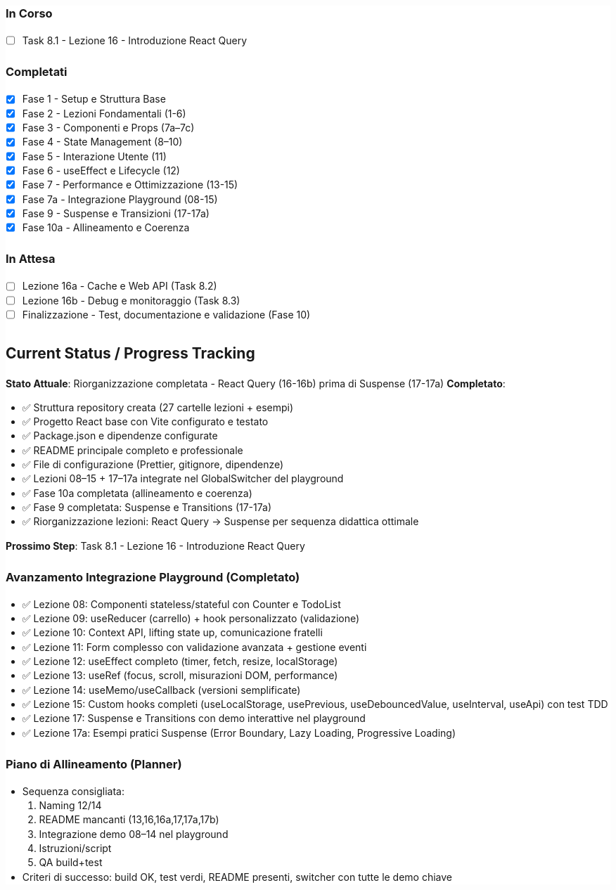 ### In Corso
- [ ] Task 8.1 - Lezione 16 - Introduzione React Query

### Completati
- [x] Fase 1 - Setup e Struttura Base
- [x] Fase 2 - Lezioni Fondamentali (1-6)
- [x] Fase 3 - Componenti e Props (7a–7c)
- [x] Fase 4 - State Management (8–10)
- [x] Fase 5 - Interazione Utente (11)
- [x] Fase 6 - useEffect e Lifecycle (12)
- [x] Fase 7 - Performance e Ottimizzazione (13-15)
- [x] Fase 7a - Integrazione Playground (08-15)
- [x] Fase 9 - Suspense e Transizioni (17-17a)
- [x] Fase 10a - Allineamento e Coerenza

### In Attesa
- [ ] Lezione 16a - Cache e Web API (Task 8.2)
- [ ] Lezione 16b - Debug e monitoraggio (Task 8.3)
- [ ] Finalizzazione - Test, documentazione e validazione (Fase 10)

## Current Status / Progress Tracking

**Stato Attuale**: Riorganizzazione completata - React Query (16-16b) prima di Suspense (17-17a)
**Completato**:
- ✅ Struttura repository creata (27 cartelle lezioni + esempi)
- ✅ Progetto React base con Vite configurato e testato
- ✅ Package.json e dipendenze configurate
- ✅ README principale completo e professionale
- ✅ File di configurazione (Prettier, gitignore, dipendenze)
- ✅ Lezioni 08–15 + 17–17a integrate nel GlobalSwitcher del playground
- ✅ Fase 10a completata (allineamento e coerenza)
- ✅ Fase 9 completata: Suspense e Transitions (17-17a)
- ✅ Riorganizzazione lezioni: React Query → Suspense per sequenza didattica ottimale

**Prossimo Step**: Task 8.1 - Lezione 16 - Introduzione React Query

### Avanzamento Integrazione Playground (Completato)
- ✅ Lezione 08: Componenti stateless/stateful con Counter e TodoList
- ✅ Lezione 09: useReducer (carrello) + hook personalizzato (validazione)
- ✅ Lezione 10: Context API, lifting state up, comunicazione fratelli
- ✅ Lezione 11: Form complesso con validazione avanzata + gestione eventi
- ✅ Lezione 12: useEffect completo (timer, fetch, resize, localStorage)
- ✅ Lezione 13: useRef (focus, scroll, misurazioni DOM, performance)
- ✅ Lezione 14: useMemo/useCallback (versioni semplificate)
- ✅ Lezione 15: Custom hooks completi (useLocalStorage, usePrevious, useDebouncedValue, useInterval, useApi) con test TDD
- ✅ Lezione 17: Suspense e Transitions con demo interattive nel playground
- ✅ Lezione 17a: Esempi pratici Suspense (Error Boundary, Lazy Loading, Progressive Loading)

### Piano di Allineamento (Planner)
- Sequenza consigliata:
  1) Naming 12/14
  2) README mancanti (13,16,16a,17,17a,17b)
  3) Integrazione demo 08–14 nel playground
  4) Istruzioni/script
  5) QA build+test
- Criteri di successo: build OK, test verdi, README presenti, switcher con tutte le demo chiave
